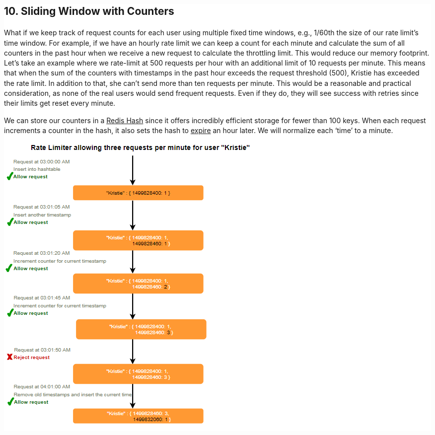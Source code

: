 ## 10. Sliding Window with Counters

What if we keep track of request counts for each user using multiple fixed time windows, e.g., 1/60th the size 
of our rate limit’s time window. For example, if we have an hourly rate limit we can keep a count for each 
minute and calculate the sum of all counters in the past hour when we receive a new request to calculate the 
throttling limit. This would reduce our memory footprint. Let’s take an example where we rate-limit at 500 
requests per hour with an additional limit of 10 requests per minute. This means that when the sum of the 
counters with timestamps in the past hour exceeds the request threshold (500), Kristie has exceeded the rate 
limit. In addition to that, she can’t send more than ten requests per minute. This would be a reasonable and 
practical consideration, as none of the real users would send frequent requests. Even if they do, they will see 
success with retries since their limits get reset every minute.

We can store our counters in a [Redis Hash](https://redis.io/topics/data-types) since it offers incredibly efficient storage for fewer than 100 keys. 
When each request increments a counter in the hash, it also sets the hash to [expire](https://redis.io/commands/ttl) an hour later. We will 
normalize each ‘time’ to a minute.

![rate-limiter-sliding-window-with-counters-figure-1](assets/rate-limiter-sliding-window-with-counters-figure-1.PNG)
